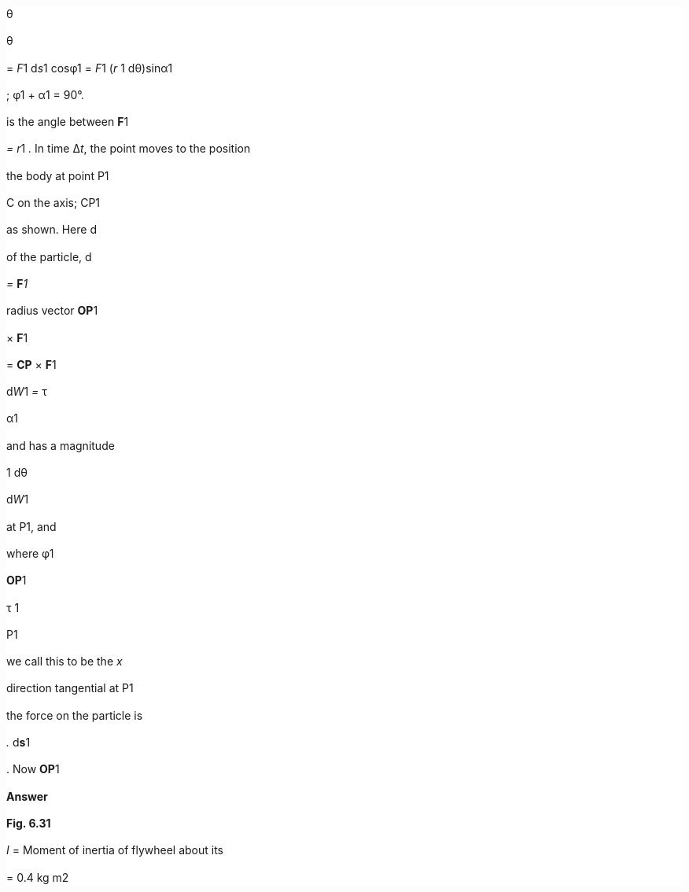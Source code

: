 θ

θ

= *F*1 d*s*1 cosφ1 = *F*1 (*r* 1 dθ)sinα1

; φ1 + α1 = 90°.

is the angle between **F**1

 *= r*1 *.* In time ∆*t*, the point moves to the position

the body at point P1

C on the axis; CP1

as shown. Here d

of the particle, d

 *=* **F***1*

radius vector **OP**1

× **F**1

= **CP** × **F**1

d*W*1  *=* τ

α1

and has a magnitude

1 dθ

d*W*1

at P1, and

where φ1

**OP**1

τ 1

P1

we call this to be the *x*

direction tangential at P1

the force on the particle is

*.* d**s**1

. Now **OP**1

**Answer**

**Fig. 6.31**

*I* = Moment of inertia of flywheel about its

= 0.4 kg m2
